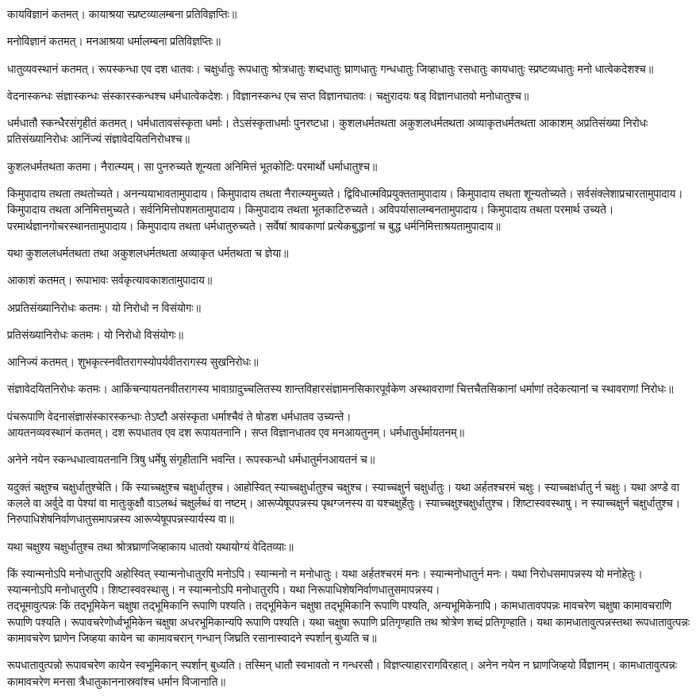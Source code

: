 कायविज्ञानं कतमत्। कायाश्रया स्प्रष्टव्यालम्बना प्रतिविज्ञप्तिः॥

मनोविज्ञानं कतमत्। मनआश्रया धर्मालम्बना प्रतिविज्ञप्तिः॥

धातुव्यवस्थानं कतमत्। रूपस्कन्धा एव दश धातवः। चक्षुर्धातुः रूपधातुः श्रोत्रधातुः शब्दधातुः घ्राणधातुः गन्धधातुः जिव्हाधातुः रसधातुः कायधातुः स्प्रष्टव्यधातुः मनो धात्वेकदेशश्च॥

वेदनास्कन्धः संज्ञास्कन्धः संस्कारस्कन्धश्च धर्मधात्वेकदेशः। विज्ञानस्कन्ध एच सप्त विज्ञानघातवः। चक्षुरादयः षड् विज्ञानधातवो मनोधातुश्च॥

धर्मधातौ स्कन्धैरसंगृहीतं कतमत्। धर्मधातावसंस्कृता धर्माः। तेऽसंस्कृताधर्माः पुनरष्टधा। कुशलधर्मतथता अकुशलधर्मतथता अव्याकृतधर्मतथता आकाशम् अप्रतिसंख्या निरोधः प्रतिसंख्यानिरोधः आनिंज्यं संज्ञावेदयितनिरोधश्च॥

कुशलधर्मतथता कतमा। नैरात्म्यम्। सा पुनरुच्यते शून्यता अनिमित्तं भूतकोटिः परमार्थो धर्माधातुश्च॥

किमुपादाय तथता तथतोच्यते। अनन्ययाभावतामुपादाय। किमुपादाय तथता नैरात्म्यमुच्यते। द्विविधात्मविप्रयुक्ततामुपादाय। किमुपादाय तथता शून्यतोच्यते। सर्वसंक्लेशाप्रचारतामुपादाय। किमुपादाय तथता अनिमित्तमुच्यते। सर्वनिमित्तोपशमतामुपादाय। किमुपादाय तथता भूतकाटिरुच्यते। अविपर्यासालम्बनतामुपादाय। किमुपादाय तथता परमार्थ उच्यते। परमार्थज्ञानगोचरस्थानतामुपादाय। किमुपादाय तथता धर्मधातुरुच्यते। सर्वेषां श्रावकाणां प्रत्येकबुद्धानां च बुद्ध धर्मनिमित्ताश्रयतामुपादाय॥

यथा कुशललधर्मतथता तथा अकुशलधर्मतथता अव्याकृत धर्मतथता च ज्ञेया॥

आकाशं कतमत्। रूपाभावः सर्वकृत्यावकाशतामुपादाय॥

अप्रतिसंख्यानिरोधः कतमः। यो निरोधो न विसंयोगः॥

प्रतिसंख्यानिरोधः कतमः। यो निरोधो विसंयोगः॥

आनिज्यं कतमत्। शुभकृत्स्नवीतरागस्योपर्यवीतरागस्य सुखनिरोधः॥

संज्ञावेदयितनिरोधः कतमः। आकिंचन्यायतनवीतरागस्य भावाग्रादुच्चलितस्य शान्तविहारसंज्ञामनसिकारपूर्वकेण अस्थावराणां चित्तचैतसिकानां धर्माणां तदेकत्यानां च स्थावराणां निरोधः॥

पंचरूपाणि वेदनासंज्ञासंस्कारस्कन्धाः तेऽष्टौ असंस्कृता धर्माश्चैवं ते षोडश धर्मधातव उच्यन्ते।  
आयतनव्यवस्थानं कतमत्। दश रूपधातव एव दश रूपायतनानि। सप्त विज्ञानधातव एव मनआयतुनम्। धर्मधातुर्धर्मायतनम्॥

अनेने नयेन स्कन्धधात्वायतनानि त्रिषु धर्मेषु संगृहीतानि भवन्ति। रूपस्कन्धो धर्मधातुर्मनआयतनं च॥

यदुक्तं चक्षुश्च चक्षुर्धातुश्चेति। किं स्याच्चक्षुश्च चक्षुर्धातुश्च। आहोस्वित् स्याच्चक्षुर्धातुश्च चक्षुश्च। स्याच्चक्षुर्न चक्षुर्धातुः। यथा अर्हतश्चरमं चक्षुः। स्याच्चक्षर्धातु र्न चक्षुः। यथा अण्डे वा कलले वा अर्वुदे वा पेश्यां वा मातुःकुक्षौ वाऽलब्धं चक्षुर्लब्धं वा नष्टम्। आरूप्येषूपपन्नस्य पृथग्जनस्य वा यश्चक्षुर्हेतुः। स्याच्चक्षुश्चक्षुर्धातुश्च। शिष्टास्ववस्थाषु। न स्याच्चक्षुर्न चक्षुर्धातुश्च। निरुपाधिशेषनिर्वाणधातुसमापन्नस्य आरूप्येषूपपन्नस्यार्यस्य वा॥

यथा चक्षुश्य चक्षुर्धातुश्च तथा श्रोत्रघ्राणजिव्हाकाय धातवो यथायोग्यं वेदितव्याः॥

किं स्यान्मनोऽपि मनोधातुरपि अहोस्वित् स्यान्मनोधातुरपि मनोऽपि। स्यान्मनो न मनोधातुः। यथा अर्हतश्चरमं मनः। स्यान्मनोधातुर्न मनः। यथा निरोधसमापन्नस्य यो मनोहेतुः। स्यान्मनोऽपि मनोधातुरपि। शिष्टास्ववस्थासु। न स्यान्मनोऽपि मनोधातुरपि। यथा निरूपाधिशेषनिर्वाणधातुसमापन्नस्य।  
तद्‍भूमावुत्पन्नः किं तद्‍भूमिकेन चक्षुषा तद्‍भूमिकानि रूपाणि पश्यति। तद्‍भूमिकेन चक्षुषा तद्‍भूमिकानि रूपाणि पश्यति, अन्यभूमिकेनापि। कामधातावपपन्नः मावचरेण चक्षुषा कामावचराणि रूपाणि पश्यति। रूपावचरेणोर्ध्वभूमिकेन चक्षुषा अधरभूमिकान्यपि रूपाणि पश्यति। यथा चक्षुषा रूपाणि प्रतिगृण्हाति तथ श्रोत्रेण शब्दं प्रतिगृण्हाति। यथा कामधातावुत्पन्नस्तथा रूपधातावुत्पन्नः कामावचरेण घ्राणेन जिव्हया कायेन चा कामावचरान् गन्धान् जिघ्रति रसानास्वादने स्पर्शान् बुध्यति च॥

रूपधातावुत्पन्नो रूपावचरेण कायेन स्वभूमिकान् स्पर्शान् बुध्यति। तस्मिन् धातौ स्वभावतो न गन्धरसौ। विज्ञप्त्याहाररागविरहात्। अनेन नयेन न घ्राणजिव्हयो र्विज्ञानम्। कामधातावुत्पन्नः कामावचरेण मनसा त्रैधातुकाननास्रवांश्च धर्मान विजानाति॥
